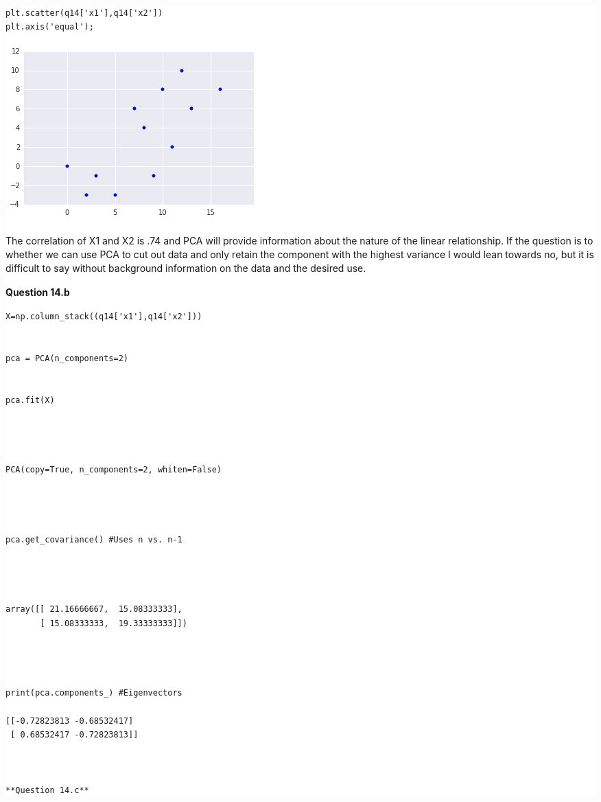 


    plt.scatter(q14['x1'],q14['x2'])
    plt.axis('equal');


![png](output_98_0.png)


The correlation of X1 and X2 is .74 and PCA will provide information about the nature of the linear relationship. If the question is to whether we can use PCA to cut out data and only retain the component with the highest variance I would lean towards no, but it is difficult to say without background information on the data and the desired use.   

**Question 14.b**


    X=np.column_stack((q14['x1'],q14['x2']))


    pca = PCA(n_components=2)


    pca.fit(X)




    PCA(copy=True, n_components=2, whiten=False)




    pca.get_covariance() #Uses n vs. n-1




    array([[ 21.16666667,  15.08333333],
           [ 15.08333333,  19.33333333]])




    print(pca.components_) #Eigenvectors  

    [[-0.72823813 -0.68532417]
     [ 0.68532417 -0.72823813]]



    **Question 14.c**

